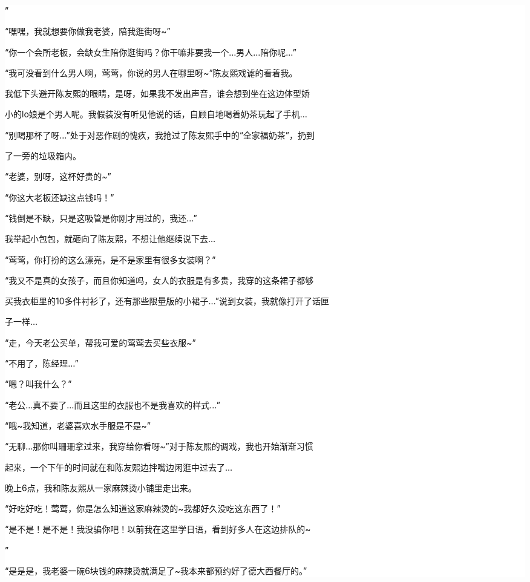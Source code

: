”

“嘿嘿，我就想要你做我老婆，陪我逛街呀~”

“你一个会所老板，会缺女生陪你逛街吗？你干嘛非要我一个…男人…陪你呢…”

“我可没看到什么男人啊，莺莺，你说的男人在哪里呀~”陈友熙戏谑的看着我。



我低下头避开陈友熙的眼睛，是呀，如果我不发出声音，谁会想到坐在这边体型娇

小的lo娘是个男人呢。我假装没有听见他说的话，自顾自地喝着奶茶玩起了手机…



“别喝那杯了呀…”处于对恶作剧的愧疚，我抢过了陈友熙手中的“全家福奶茶”，扔到

了一旁的垃圾箱内。

“老婆，别呀，这杯好贵的~”

“你这大老板还缺这点钱吗！”

“钱倒是不缺，只是这吸管是你刚才用过的，我还…”

我举起小包包，就砸向了陈友熙，不想让他继续说下去…

“莺莺，你打扮的这么漂亮，是不是家里有很多女装啊？”



“我又不是真的女孩子，而且你知道吗，女人的衣服是有多贵，我穿的这条裙子都够

买我衣柜里的10多件衬衫了，还有那些限量版的小裙子…”说到女装，我就像打开了话匣

子一样…

“走，今天老公买单，帮我可爱的莺莺去买些衣服~”

“不用了，陈经理…”

“嗯？叫我什么？”

“老公…真不要了…而且这里的衣服也不是我喜欢的样式…”

“哦~我知道，老婆喜欢水手服是不是~”



“无聊…那你叫珊珊拿过来，我穿给你看呀~”对于陈友熙的调戏，我也开始渐渐习惯

起来，一个下午的时间就在和陈友熙边拌嘴边闲逛中过去了…

晚上6点，我和陈友熙从一家麻辣烫小铺里走出来。

“好吃好吃！莺莺，你是怎么知道这家麻辣烫的~我都好久没吃这东西了！”



“是不是！是不是！我没骗你吧！以前我在这里学日语，看到好多人在这边排队的~

”



“是是是，我老婆一碗6块钱的麻辣烫就满足了~我本来都预约好了德大西餐厅的。”


